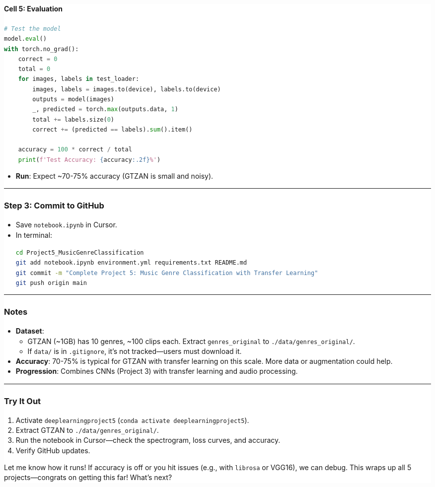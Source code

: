 #### Cell 5: Evaluation
```python
# Test the model
model.eval()
with torch.no_grad():
    correct = 0
    total = 0
    for images, labels in test_loader:
        images, labels = images.to(device), labels.to(device)
        outputs = model(images)
        _, predicted = torch.max(outputs.data, 1)
        total += labels.size(0)
        correct += (predicted == labels).sum().item()

    accuracy = 100 * correct / total
    print(f'Test Accuracy: {accuracy:.2f}%')
```
- **Run**: Expect ~70-75% accuracy (GTZAN is small and noisy).

---

### Step 3: Commit to GitHub
- Save `notebook.ipynb` in Cursor.
- In terminal:
  ```bash
  cd Project5_MusicGenreClassification
  git add notebook.ipynb environment.yml requirements.txt README.md
  git commit -m "Complete Project 5: Music Genre Classification with Transfer Learning"
  git push origin main
  ```

---

### Notes
- **Dataset**: 
  - GTZAN (~1GB) has 10 genres, ~100 clips each. Extract `genres_original` to `./data/genres_original/`.
  - If `data/` is in `.gitignore`, it’s not tracked—users must download it.
- **Accuracy**: 70-75% is typical for GTZAN with transfer learning on this scale. More data or augmentation could help.
- **Progression**: Combines CNNs (Project 3) with transfer learning and audio processing.

---

### Try It Out
1. Activate `deeplearningproject5` (`conda activate deeplearningproject5`).
2. Extract GTZAN to `./data/genres_original/`.
3. Run the notebook in Cursor—check the spectrogram, loss curves, and accuracy.
4. Verify GitHub updates.

Let me know how it runs! If accuracy is off or you hit issues (e.g., with `librosa` or VGG16), we can debug. This wraps up all 5 projects—congrats on getting this far! What’s next?
